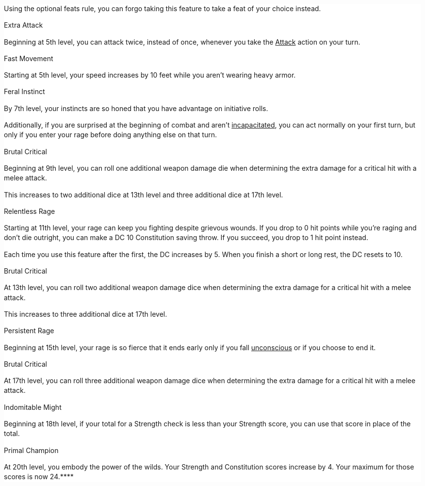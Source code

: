 Using the optional feats rule, you can forgo taking this feature to take a feat of your choice instead.

Extra Attack

Beginning at 5th level, you can attack twice, instead of once, whenever you take the [Attack](https://www.dndbeyond.com/compendium/rules/basic-rules/combat#Attack) action on your turn.

Fast Movement

Starting at 5th level, your speed increases by 10 feet while you aren’t wearing heavy armor.

Feral Instinct

By 7th level, your instincts are so honed that you have advantage on initiative rolls.

Additionally, if you are surprised at the beginning of combat and aren’t [incapacitated](https://www.dndbeyond.com/compendium/rules/basic-rules/appendix-a-conditions#Incapacitated), you can act normally on your first turn, but only if you enter your rage before doing anything else on that turn.

Brutal Critical

Beginning at 9th level, you can roll one additional weapon damage die when determining the extra damage for a critical hit with a melee attack.

This increases to two additional dice at 13th level and three additional dice at 17th level.

Relentless Rage

Starting at 11th level, your rage can keep you fighting despite grievous wounds. If you drop to 0 hit points while you’re raging and don’t die outright, you can make a DC 10 Constitution saving throw. If you succeed, you drop to 1 hit point instead.

Each time you use this feature after the first, the DC increases by 5. When you finish a short or long rest, the DC resets to 10.

Brutal Critical

At 13th level, you can roll two additional weapon damage dice when determining the extra damage for a critical hit with a melee attack.

This increases to three additional dice at 17th level.

Persistent Rage

Beginning at 15th level, your rage is so fierce that it ends early only if you fall [unconscious](https://www.dndbeyond.com/compendium/rules/basic-rules/appendix-a-conditions#Unconscious) or if you choose to end it.

Brutal Critical

At 17th level, you can roll three additional weapon damage dice when determining the extra damage for a critical hit with a melee attack.

Indomitable Might

Beginning at 18th level, if your total for a Strength check is less than your Strength score, you can use that score in place of the total.

Primal Champion

At 20th level, you embody the power of the wilds. Your Strength and Constitution scores increase by 4. Your maximum for those scores is now 24.****
